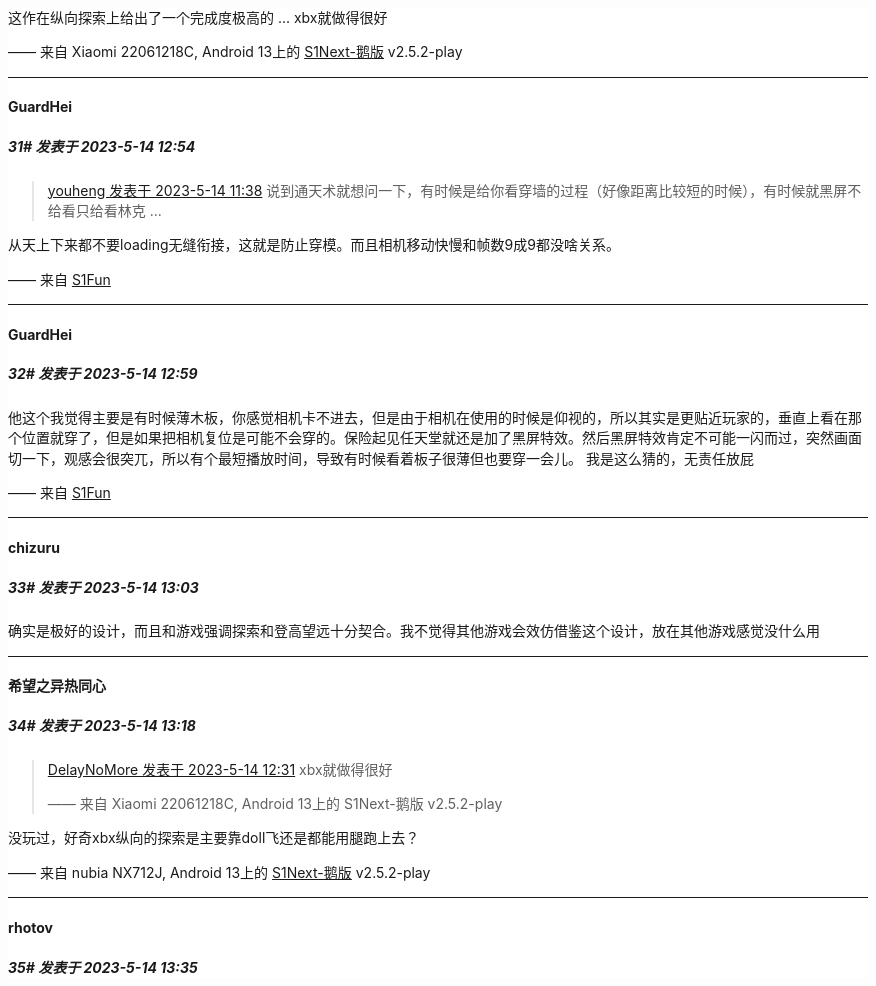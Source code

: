 这作在纵向探索上给出了一个完成度极高的 ...</blockquote>
xbx就做得很好

—— 来自 Xiaomi 22061218C, Android 13上的 [S1Next-鹅版](https://github.com/ykrank/S1-Next/releases) v2.5.2-play


*****

####  GuardHei  
##### 31#       发表于 2023-5-14 12:54

<blockquote><a href="httphttps://bbs.saraba1st.com/2b/forum.php?mod=redirect&amp;goto=findpost&amp;pid=60839990&amp;ptid=2134198" target="_blank">youheng 发表于 2023-5-14 11:38</a>
说到通天术就想问一下，有时候是给你看穿墙的过程（好像距离比较短的时候），有时候就黑屏不给看只给看林克 ...</blockquote>
从天上下来都不要loading无缝衔接，这就是防止穿模。而且相机移动快慢和帧数9成9都没啥关系。

—— 来自 [S1Fun](https://s1fun.koalcat.com)

*****

####  GuardHei  
##### 32#       发表于 2023-5-14 12:59

他这个我觉得主要是有时候薄木板，你感觉相机卡不进去，但是由于相机在使用的时候是仰视的，所以其实是更贴近玩家的，垂直上看在那个位置就穿了，但是如果把相机复位是可能不会穿的。保险起见任天堂就还是加了黑屏特效。然后黑屏特效肯定不可能一闪而过，突然画面切一下，观感会很突兀，所以有个最短播放时间，导致有时候看着板子很薄但也要穿一会儿。
我是这么猜的，无责任放屁

—— 来自 [S1Fun](https://s1fun.koalcat.com)

*****

####  chizuru  
##### 33#       发表于 2023-5-14 13:03

确实是极好的设计，而且和游戏强调探索和登高望远十分契合。我不觉得其他游戏会效仿借鉴这个设计，放在其他游戏感觉没什么用

*****

####  希望之异热同心  
##### 34#       发表于 2023-5-14 13:18

<blockquote><a href="httphttps://bbs.saraba1st.com/2b/forum.php?mod=redirect&amp;goto=findpost&amp;pid=60840483&amp;ptid=2134198" target="_blank">DelayNoMore 发表于 2023-5-14 12:31</a>
xbx就做得很好

—— 来自 Xiaomi 22061218C, Android 13上的 S1Next-鹅版 v2.5.2-play</blockquote>
没玩过，好奇xbx纵向的探索是主要靠doll飞还是都能用腿跑上去？

—— 来自 nubia NX712J, Android 13上的 [S1Next-鹅版](https://github.com/ykrank/S1-Next/releases) v2.5.2-play

*****

####  rhotov  
##### 35#       发表于 2023-5-14 13:35
